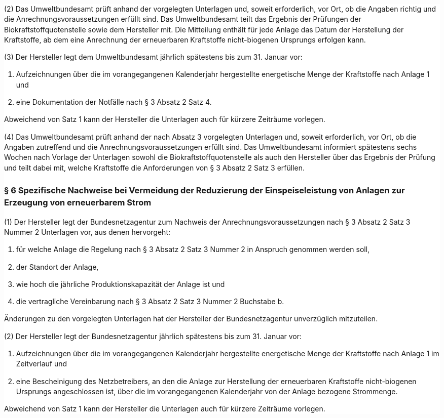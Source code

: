 (2) Das Umweltbundesamt prüft anhand der vorgelegten Unterlagen und, soweit erforderlich, vor Ort, ob die Angaben richtig und die Anrechnungsvoraussetzungen erfüllt sind. Das Umweltbundesamt teilt das Ergebnis der Prüfungen der Biokraftstoffquotenstelle sowie dem Hersteller mit. Die Mitteilung enthält für jede Anlage das Datum der Herstellung der Kraftstoffe, ab dem eine Anrechnung der erneuerbaren Kraftstoffe nicht-biogenen Ursprungs erfolgen kann.

(3) Der Hersteller legt dem Umweltbundesamt jährlich spätestens bis zum 31. Januar vor:

1.  Aufzeichnungen über die im vorangegangenen Kalenderjahr hergestellte energetische Menge der Kraftstoffe nach Anlage 1 und


2.  eine Dokumentation der Notfälle nach § 3 Absatz 2 Satz 4.



Abweichend von Satz 1 kann der Hersteller die Unterlagen auch für kürzere Zeiträume vorlegen.

(4) Das Umweltbundesamt prüft anhand der nach Absatz 3 vorgelegten Unterlagen und, soweit erforderlich, vor Ort, ob die Angaben zutreffend und die Anrechnungsvoraussetzungen erfüllt sind. Das Umweltbundesamt informiert spätestens sechs Wochen nach Vorlage der Unterlagen sowohl die Biokraftstoffquotenstelle als auch den Hersteller über das Ergebnis der Prüfung und teilt dabei mit, welche Kraftstoffe die Anforderungen von § 3 Absatz 2 Satz 3 erfüllen.


### § 6 Spezifische Nachweise bei Vermeidung der Reduzierung der Einspeiseleistung von Anlagen zur Erzeugung von erneuerbarem Strom

(1) Der Hersteller legt der Bundesnetzagentur zum Nachweis der Anrechnungsvoraussetzungen nach § 3 Absatz 2 Satz 3 Nummer 2 Unterlagen vor, aus denen hervorgeht:

1.  für welche Anlage die Regelung nach § 3 Absatz 2 Satz 3 Nummer 2 in Anspruch genommen werden soll,


2.  der Standort der Anlage,


3.  wie hoch die jährliche Produktionskapazität der Anlage ist und


4.  die vertragliche Vereinbarung nach § 3 Absatz 2 Satz 3 Nummer 2 Buchstabe b.



Änderungen zu den vorgelegten Unterlagen hat der Hersteller der Bundesnetzagentur unverzüglich mitzuteilen.

(2) Der Hersteller legt der Bundesnetzagentur jährlich spätestens bis zum 31. Januar vor:

1.  Aufzeichnungen über die im vorangegangenen Kalenderjahr hergestellte energetische Menge der Kraftstoffe nach Anlage 1 im Zeitverlauf und


2.  eine Bescheinigung des Netzbetreibers, an den die Anlage zur Herstellung der erneuerbaren Kraftstoffe nicht-biogenen Ursprungs angeschlossen ist, über die im vorangegangenen Kalenderjahr von der Anlage bezogene Strommenge.



Abweichend von Satz 1 kann der Hersteller die Unterlagen auch für kürzere Zeiträume vorlegen.
